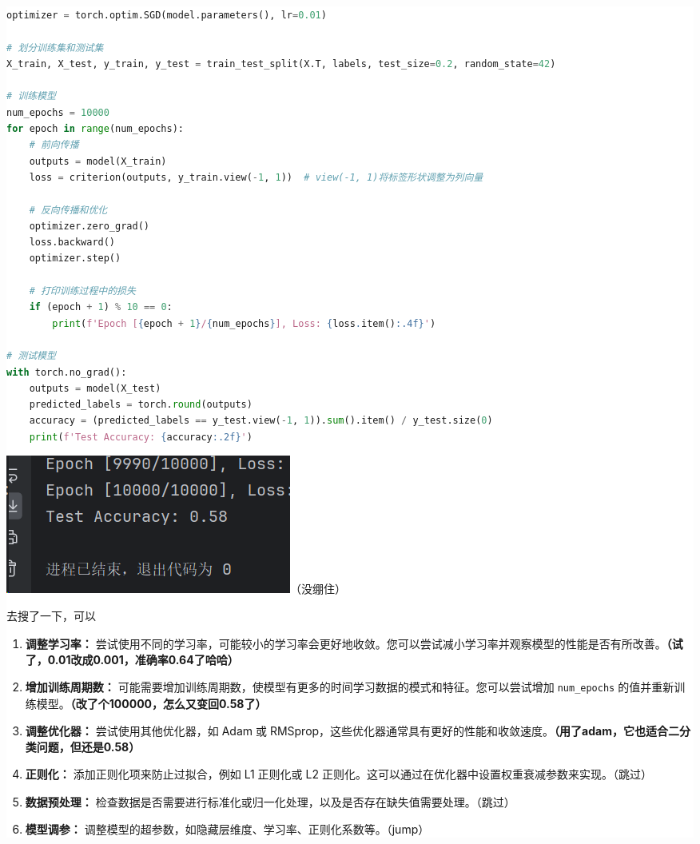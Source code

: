 ```python
optimizer = torch.optim.SGD(model.parameters(), lr=0.01)

# 划分训练集和测试集
X_train, X_test, y_train, y_test = train_test_split(X.T, labels, test_size=0.2, random_state=42)

# 训练模型
num_epochs = 10000
for epoch in range(num_epochs):
    # 前向传播
    outputs = model(X_train)
    loss = criterion(outputs, y_train.view(-1, 1))  # view(-1, 1)将标签形状调整为列向量

    # 反向传播和优化
    optimizer.zero_grad()
    loss.backward()
    optimizer.step()

    # 打印训练过程中的损失
    if (epoch + 1) % 10 == 0:
        print(f'Epoch [{epoch + 1}/{num_epochs}], Loss: {loss.item():.4f}')

# 测试模型
with torch.no_grad():
    outputs = model(X_test)
    predicted_labels = torch.round(outputs)
    accuracy = (predicted_labels == y_test.view(-1, 1)).sum().item() / y_test.size(0)
    print(f'Test Accuracy: {accuracy:.2f}')
```
![alt text](image-5.png)（没绷住）

去搜了一下，可以

1. **调整学习率：** 尝试使用不同的学习率，可能较小的学习率会更好地收敛。您可以尝试减小学习率并观察模型的性能是否有所改善。**（试了，0.01改成0.001，准确率0.64了哈哈）**

2. **增加训练周期数：** 可能需要增加训练周期数，使模型有更多的时间学习数据的模式和特征。您可以尝试增加 `num_epochs` 的值并重新训练模型。**（改了个100000，怎么又变回0.58了）**

3. **调整优化器：** 尝试使用其他优化器，如 Adam 或 RMSprop，这些优化器通常具有更好的性能和收敛速度。**（用了adam，它也适合二分类问题，但还是0.58）**

4. **正则化：** 添加正则化项来防止过拟合，例如 L1 正则化或 L2 正则化。这可以通过在优化器中设置权重衰减参数来实现。（跳过）

5. **数据预处理：** 检查数据是否需要进行标准化或归一化处理，以及是否存在缺失值需要处理。（跳过）

6. **模型调参：** 调整模型的超参数，如隐藏层维度、学习率、正则化系数等。（jump）
